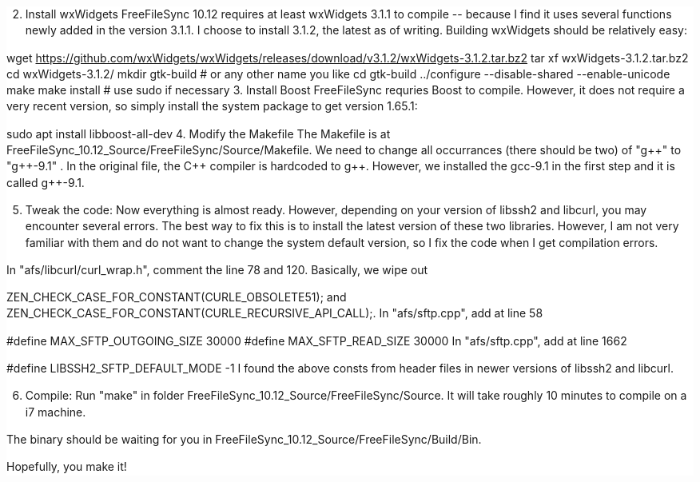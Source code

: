 2. Install wxWidgets
FreeFileSync 10.12 requires at least wxWidgets 3.1.1 to compile -- because I find it uses several functions newly added in the version 3.1.1. I choose to install 3.1.2, the latest as of writing. Building wxWidgets should be relatively easy:

wget https://github.com/wxWidgets/wxWidgets/releases/download/v3.1.2/wxWidgets-3.1.2.tar.bz2
tar xf wxWidgets-3.1.2.tar.bz2
cd wxWidgets-3.1.2/
mkdir gtk-build # or any other name you like
cd gtk-build
../configure --disable-shared --enable-unicode
make
make install # use sudo if necessary
3. Install Boost
FreeFileSync requries Boost to compile. However, it does not require a very recent version, so simply install the system package to get version 1.65.1:

sudo apt install libboost-all-dev
4. Modify the Makefile
The Makefile is at FreeFileSync_10.12_Source/FreeFileSync/Source/Makefile. We need to change all occurrances (there should be two) of "g++" to "g++-9.1" . In the original file, the C++ compiler is hardcoded to g++. However, we installed the gcc-9.1 in the first step and it is called g++-9.1.

5. Tweak the code:
Now everything is almost ready. However, depending on your version of libssh2 and libcurl, you may encounter several errors. The best way to fix this is to install the latest version of these two libraries. However, I am not very familiar with them and do not want to change the system default version, so I fix the code when I get compilation errors.

In "afs/libcurl/curl_wrap.h", comment the line 78 and 120. Basically, we wipe out

ZEN_CHECK_CASE_FOR_CONSTANT(CURLE_OBSOLETE51); 
and ZEN_CHECK_CASE_FOR_CONSTANT(CURLE_RECURSIVE_API_CALL);. 
In "afs/sftp.cpp", add at line 58

#define MAX_SFTP_OUTGOING_SIZE 30000
#define MAX_SFTP_READ_SIZE 30000
In "afs/sftp.cpp", add at line 1662

#define LIBSSH2_SFTP_DEFAULT_MODE      -1
I found the above consts from header files in newer versions of libssh2 and libcurl.

6. Compile:
Run "make" in folder FreeFileSync_10.12_Source/FreeFileSync/Source. It will take roughly 10 minutes to compile on a i7 machine.

The binary should be waiting for you in FreeFileSync_10.12_Source/FreeFileSync/Build/Bin.

Hopefully, you make it!
